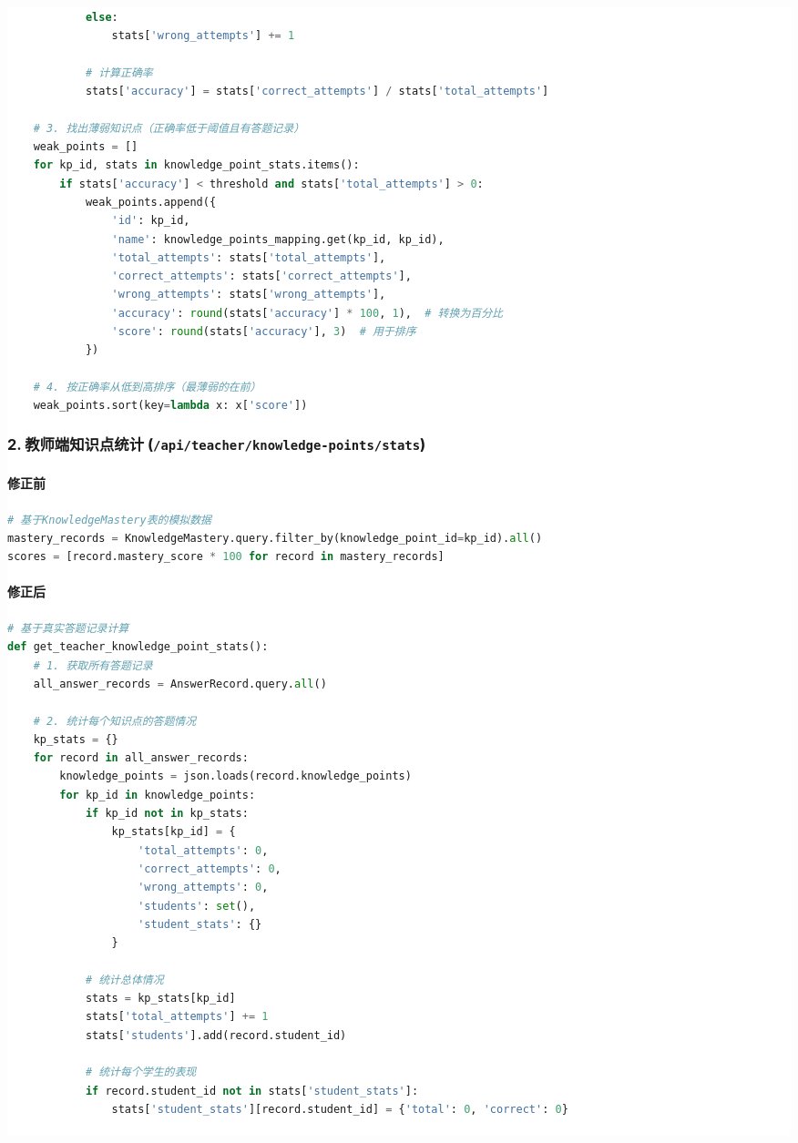 ```python
            else:
                stats['wrong_attempts'] += 1
            
            # 计算正确率
            stats['accuracy'] = stats['correct_attempts'] / stats['total_attempts']
    
    # 3. 找出薄弱知识点（正确率低于阈值且有答题记录）
    weak_points = []
    for kp_id, stats in knowledge_point_stats.items():
        if stats['accuracy'] < threshold and stats['total_attempts'] > 0:
            weak_points.append({
                'id': kp_id,
                'name': knowledge_points_mapping.get(kp_id, kp_id),
                'total_attempts': stats['total_attempts'],
                'correct_attempts': stats['correct_attempts'],
                'wrong_attempts': stats['wrong_attempts'],
                'accuracy': round(stats['accuracy'] * 100, 1),  # 转换为百分比
                'score': round(stats['accuracy'], 3)  # 用于排序
            })
    
    # 4. 按正确率从低到高排序（最薄弱的在前）
    weak_points.sort(key=lambda x: x['score'])
```

### 2. 教师端知识点统计 (`/api/teacher/knowledge-points/stats`)

#### 修正前
```python
# 基于KnowledgeMastery表的模拟数据
mastery_records = KnowledgeMastery.query.filter_by(knowledge_point_id=kp_id).all()
scores = [record.mastery_score * 100 for record in mastery_records]
```

#### 修正后
```python
# 基于真实答题记录计算
def get_teacher_knowledge_point_stats():
    # 1. 获取所有答题记录
    all_answer_records = AnswerRecord.query.all()
    
    # 2. 统计每个知识点的答题情况
    kp_stats = {}
    for record in all_answer_records:
        knowledge_points = json.loads(record.knowledge_points)
        for kp_id in knowledge_points:
            if kp_id not in kp_stats:
                kp_stats[kp_id] = {
                    'total_attempts': 0,
                    'correct_attempts': 0,
                    'wrong_attempts': 0,
                    'students': set(),
                    'student_stats': {}
                }
            
            # 统计总体情况
            stats = kp_stats[kp_id]
            stats['total_attempts'] += 1
            stats['students'].add(record.student_id)
            
            # 统计每个学生的表现
            if record.student_id not in stats['student_stats']:
                stats['student_stats'][record.student_id] = {'total': 0, 'correct': 0}
            
```